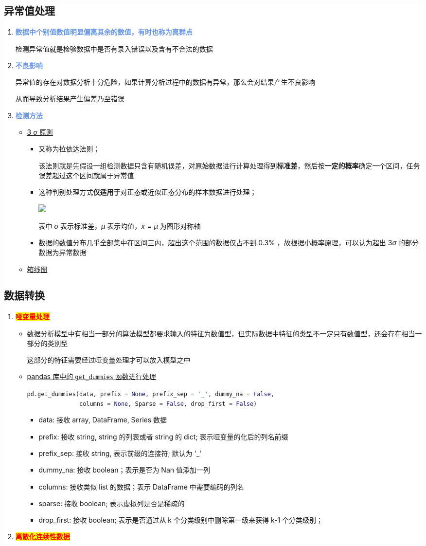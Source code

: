 ## 异常值处理

1. **<font color = cornflowerblue>数据中个别值数值明显偏离其余的数值，有时也称为离群点</font>**
   
   检测异常值就是检验数据中是否有录入错误以及含有不合法的数据

2. **<font color = cornflowerblue>不良影响</font>**
   
   异常值的存在对数据分析十分危险，如果计算分析过程中的数据有异常，那么会对结果产生不良影响
   
   从而导致分析结果产生偏差乃至错误 

3. **<font color = cornflowerblue>检测方法</font>**
   
   - <u>3 $\sigma$ 原则</u>
     
     - 又称为拉依达法则；
       
       该法则就是先假设一组检测数据只含有随机误差，对原始数据进行计算处理得到**标准差**，然后按**一定的概率**确定一个区间，任务误差超过这个区间就属于异常值
     
     - 这种判别处理方式**仅适用于**对正态或近似正态分布的样本数据进行处理；
       
       ![](D:\HANSHAN\Data%20Analysis\Pandas\Picture\屏幕截图%202022-12-03%20040704.png)
       
       表中 $\sigma$ 表示标准差，$\mu$ 表示均值，$x = \mu$ 为图形对称轴
     
     - 数据的数值分布几乎全部集中在区间三内，超出这个范围的数据仅占不到 0.3% ，故根据小概率原理，可以认为超出 3$\sigma$ 的部分数据为异常数据
   
   - <u>箱线图</u>

## 数据转换

1. **<mark><font color = red>哑变量处理</font></mark>**
   
   - 数据分析模型中有相当一部分的算法模型都要求输入的特征为数值型，但实际数据中特征的类型不一定只有数值型，还会存在相当一部分的类别型
     
     这部分的特征需要经过哑变量处理才可以放入模型之中
   
   - <u>pandas 库中的 `get_dummies` 函数进行处理</u>
     
     ```python
     pd.get_dummies(data, prefix = None, prefix_sep = '_', dummy_na = False,
                    columns = None, Sparse = False, drop_first = False)
     ```
     
     - data: 接收 array, DataFrame, Series 数据
     
     - prefix: 接收 string, string 的列表或者 string 的 dict; 表示哑变量的化后的列名前缀
     
     - prefix_sep: 接收 string, 表示前缀的连接符; 默认为 '_'
     
     - dummy_na: 接收 boolean；表示是否为 Nan 值添加一列
     
     - columns: 接收类似 list 的数据；表示 DataFrame 中需要编码的列名
     
     - sparse: 接收 boolean; 表示虚拟列是否是稀疏的
     
     - drop_first: 接收 boolean; 表示是否通过从 k 个分类级别中删除第一级来获得 k-1 个分类级别；

2. **<mark><font color = red>离散化连续性数据</font></mark>**
   